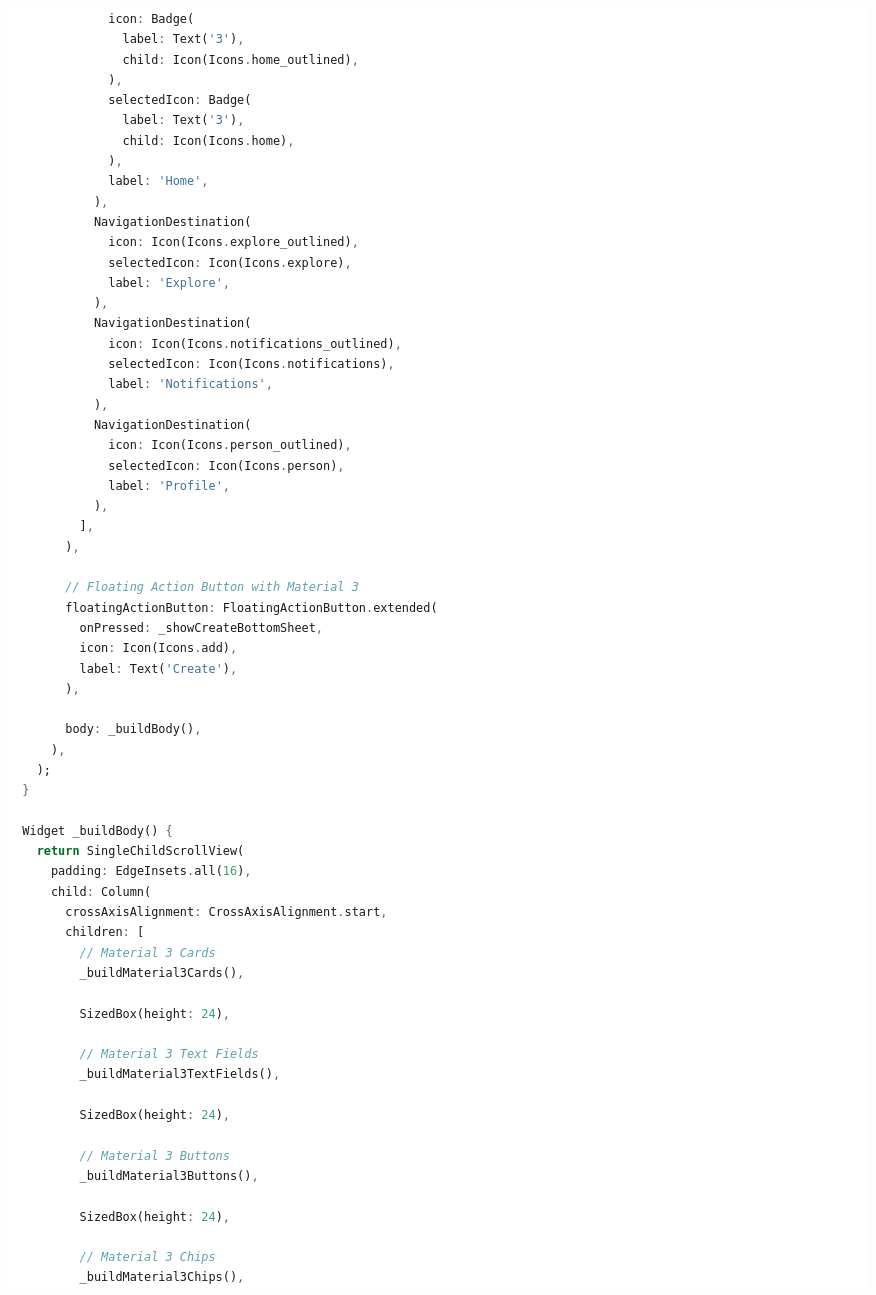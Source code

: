 ```dart
              icon: Badge(
                label: Text('3'),
                child: Icon(Icons.home_outlined),
              ),
              selectedIcon: Badge(
                label: Text('3'),
                child: Icon(Icons.home),
              ),
              label: 'Home',
            ),
            NavigationDestination(
              icon: Icon(Icons.explore_outlined),
              selectedIcon: Icon(Icons.explore),
              label: 'Explore',
            ),
            NavigationDestination(
              icon: Icon(Icons.notifications_outlined),
              selectedIcon: Icon(Icons.notifications),
              label: 'Notifications',
            ),
            NavigationDestination(
              icon: Icon(Icons.person_outlined),
              selectedIcon: Icon(Icons.person),
              label: 'Profile',
            ),
          ],
        ),
        
        // Floating Action Button with Material 3
        floatingActionButton: FloatingActionButton.extended(
          onPressed: _showCreateBottomSheet,
          icon: Icon(Icons.add),
          label: Text('Create'),
        ),
        
        body: _buildBody(),
      ),
    );
  }

  Widget _buildBody() {
    return SingleChildScrollView(
      padding: EdgeInsets.all(16),
      child: Column(
        crossAxisAlignment: CrossAxisAlignment.start,
        children: [
          // Material 3 Cards
          _buildMaterial3Cards(),
          
          SizedBox(height: 24),
          
          // Material 3 Text Fields
          _buildMaterial3TextFields(),
          
          SizedBox(height: 24),
          
          // Material 3 Buttons
          _buildMaterial3Buttons(),
          
          SizedBox(height: 24),
          
          // Material 3 Chips
          _buildMaterial3Chips(),
```